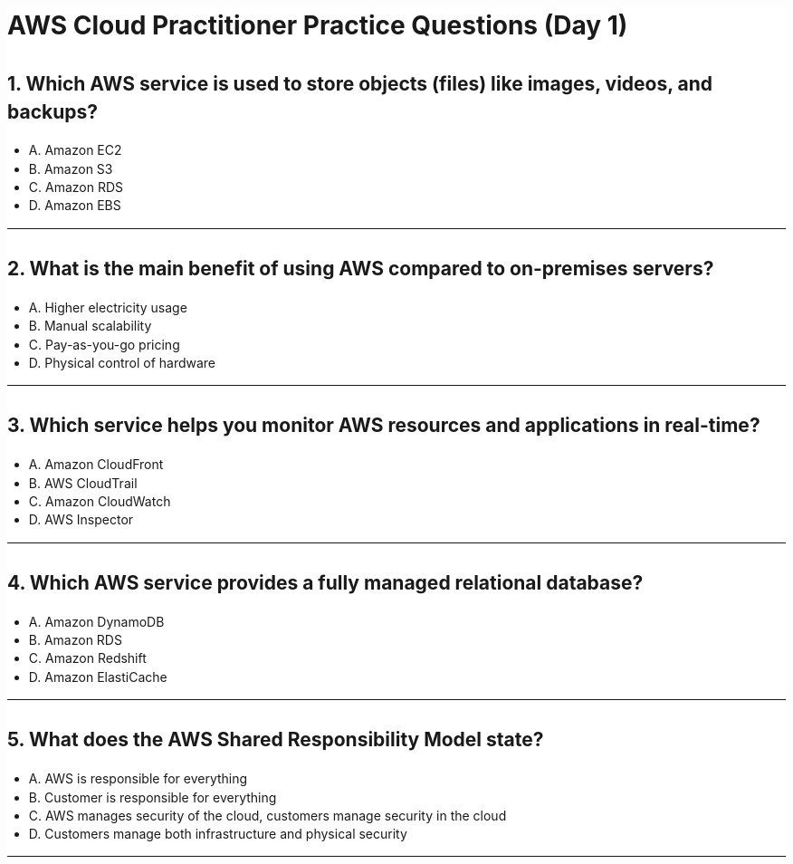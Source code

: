 # AWS Cloud Practitioner Practice Questions (Day 1)

## 1. Which AWS service is used to store objects (files) like images, videos, and backups?

- A. Amazon EC2
- B. Amazon S3
- C. Amazon RDS
- D. Amazon EBS

---

## 2. What is the main benefit of using AWS compared to on-premises servers?

- A. Higher electricity usage
- B. Manual scalability
- C. Pay-as-you-go pricing
- D. Physical control of hardware

---

## 3. Which service helps you monitor AWS resources and applications in real-time?

- A. Amazon CloudFront
- B. AWS CloudTrail
- C. Amazon CloudWatch
- D. AWS Inspector

---

## 4. Which AWS service provides a fully managed relational database?

- A. Amazon DynamoDB
- B. Amazon RDS
- C. Amazon Redshift
- D. Amazon ElastiCache

---

## 5. What does the AWS Shared Responsibility Model state?

- A. AWS is responsible for everything
- B. Customer is responsible for everything
- C. AWS manages security of the cloud, customers manage security in the cloud
- D. Customers manage both infrastructure and physical security

---
